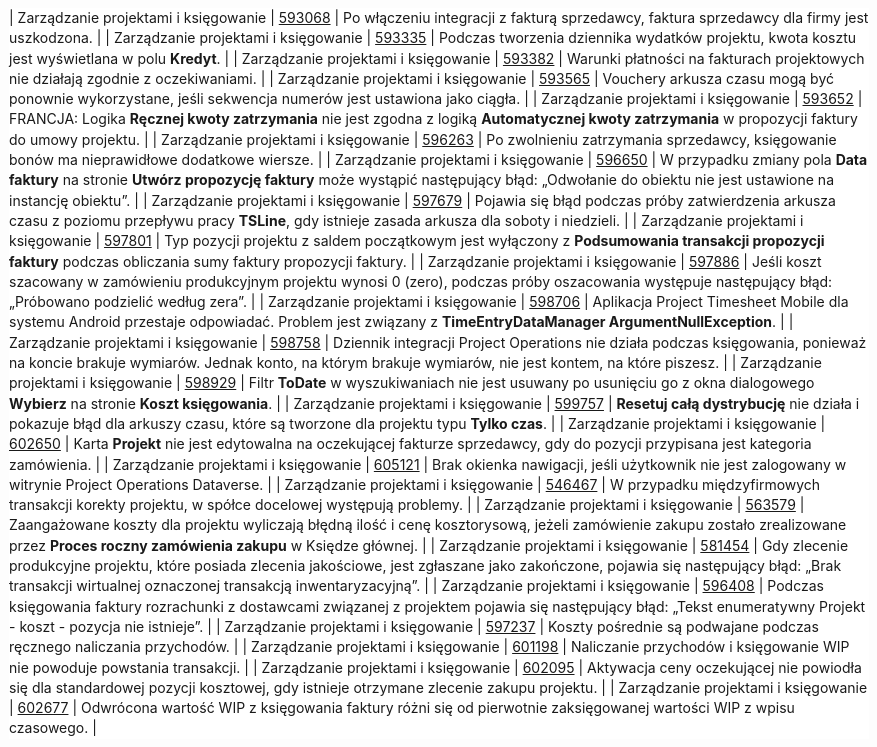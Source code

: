 | Zarządzanie projektami i księgowanie | [593068](https://fix.lcs.dynamics.com/Issue/Details/?bugId=593068) | Po włączeniu integracji z fakturą sprzedawcy, faktura sprzedawcy dla firmy jest uszkodzona. |
| Zarządzanie projektami i księgowanie | [593335](https://fix.lcs.dynamics.com/Issue/Details/?bugId=593335) | Podczas tworzenia dziennika wydatków projektu, kwota kosztu jest wyświetlana w polu **Kredyt**. |
| Zarządzanie projektami i księgowanie | [593382](https://fix.lcs.dynamics.com/Issue/Details/?bugId=593382) | Warunki płatności na fakturach projektowych nie działają zgodnie z oczekiwaniami. |
| Zarządzanie projektami i księgowanie | [593565](https://fix.lcs.dynamics.com/Issue/Details/?bugId=593565) | Vouchery arkusza czasu mogą być ponownie wykorzystane, jeśli sekwencja numerów jest ustawiona jako ciągła. |
| Zarządzanie projektami i księgowanie | [593652](https://fix.lcs.dynamics.com/Issue/Details/?bugId=593652) | FRANCJA: Logika **Ręcznej kwoty zatrzymania** nie jest zgodna z logiką **Automatycznej kwoty zatrzymania** w propozycji faktury do umowy projektu. |
| Zarządzanie projektami i księgowanie | [596263](https://fix.lcs.dynamics.com/Issue/Details/?bugId=596263) | Po zwolnieniu zatrzymania sprzedawcy, księgowanie bonów ma nieprawidłowe dodatkowe wiersze. |
| Zarządzanie projektami i księgowanie | [596650](https://fix.lcs.dynamics.com/Issue/Details/?bugId=596650) | W przypadku zmiany pola **Data faktury** na stronie **Utwórz propozycję faktury** może wystąpić następujący błąd: „Odwołanie do obiektu nie jest ustawione na instancję obiektu”. |
| Zarządzanie projektami i księgowanie | [597679](https://fix.lcs.dynamics.com/Issue/Details/?bugId=597679) | Pojawia się błąd podczas próby zatwierdzenia arkusza czasu z poziomu przepływu pracy **TSLine**, gdy istnieje zasada arkusza dla soboty i niedzieli. |
| Zarządzanie projektami i księgowanie | [597801](https://fix.lcs.dynamics.com/Issue/Details/?bugId=597801) | Typ pozycji projektu z saldem początkowym jest wyłączony z **Podsumowania transakcji propozycji faktury** podczas obliczania sumy faktury propozycji faktury. |
| Zarządzanie projektami i księgowanie | [597886](https://fix.lcs.dynamics.com/Issue/Details/?bugId=597886) | Jeśli koszt szacowany w zamówieniu produkcyjnym projektu wynosi 0 (zero), podczas próby oszacowania występuje następujący błąd: „Próbowano podzielić według zera”. |
| Zarządzanie projektami i księgowanie | [598706](https://fix.lcs.dynamics.com/Issue/Details/?bugId=598706) | Aplikacja Project Timesheet Mobile dla systemu Android przestaje odpowiadać. Problem jest związany z **TimeEntryDataManager ArgumentNullException**. |
| Zarządzanie projektami i księgowanie | [598758](https://fix.lcs.dynamics.com/Issue/Details/?bugId=598758) | Dziennik integracji Project Operations nie działa podczas księgowania, ponieważ na koncie brakuje wymiarów. Jednak konto, na którym brakuje wymiarów, nie jest kontem, na które piszesz. |
| Zarządzanie projektami i księgowanie | [598929](https://fix.lcs.dynamics.com/Issue/Details/?bugId=598929) | Filtr **ToDate** w wyszukiwaniach nie jest usuwany po usunięciu go z okna dialogowego **Wybierz** na stronie **Koszt księgowania**. |
| Zarządzanie projektami i księgowanie | [599757](https://fix.lcs.dynamics.com/Issue/Details/?bugId=599757) | **Resetuj całą dystrybucję** nie działa i pokazuje błąd dla arkuszy czasu, które są tworzone dla projektu typu **Tylko czas**. |
| Zarządzanie projektami i księgowanie | [602650](https://fix.lcs.dynamics.com/Issue/Details/?bugId=602650) | Karta **Projekt** nie jest edytowalna na oczekującej fakturze sprzedawcy, gdy do pozycji przypisana jest kategoria zamówienia. |
| Zarządzanie projektami i księgowanie | [605121](https://fix.lcs.dynamics.com/Issue/Details/?bugId=605121) | Brak okienka nawigacji, jeśli użytkownik nie jest zalogowany w witrynie Project Operations Dataverse. |
| Zarządzanie projektami i księgowanie | [546467](https://fix.lcs.dynamics.com/Issue/Details/?bugId=546467) | W przypadku międzyfirmowych transakcji korekty projektu, w spółce docelowej występują problemy. |
| Zarządzanie projektami i księgowanie | [563579](https://fix.lcs.dynamics.com/Issue/Details/?bugId=563579) | Zaangażowane koszty dla projektu wyliczają błędną ilość i cenę kosztorysową, jeżeli zamówienie zakupu zostało zrealizowane przez **Proces roczny zamówienia zakupu** w Księdze głównej. |
| Zarządzanie projektami i księgowanie | [581454](https://fix.lcs.dynamics.com/Issue/Details/?bugId=581454) | Gdy zlecenie produkcyjne projektu, które posiada zlecenia jakościowe, jest zgłaszane jako zakończone, pojawia się następujący błąd: „Brak transakcji wirtualnej oznaczonej transakcją inwentaryzacyjną”. |
| Zarządzanie projektami i księgowanie | [596408](https://fix.lcs.dynamics.com/Issue/Details/?bugId=596408) | Podczas księgowania faktury rozrachunki z dostawcami związanej z projektem pojawia się następujący błąd: „Tekst enumeratywny Projekt - koszt - pozycja nie istnieje”. |
| Zarządzanie projektami i księgowanie | [597237](https://fix.lcs.dynamics.com/Issue/Details/?bugId=597237) | Koszty pośrednie są podwajane podczas ręcznego naliczania przychodów. |
| Zarządzanie projektami i księgowanie | [601198](https://fix.lcs.dynamics.com/Issue/Details/?bugId=601198) | Naliczanie przychodów i księgowanie WIP nie powoduje powstania transakcji. |
| Zarządzanie projektami i księgowanie | [602095](https://fix.lcs.dynamics.com/Issue/Details/?bugId=602095) | Aktywacja ceny oczekującej nie powiodła się dla standardowej pozycji kosztowej, gdy istnieje otrzymane zlecenie zakupu projektu. |
| Zarządzanie projektami i księgowanie | [602677](https://fix.lcs.dynamics.com/Issue/Details/?bugId=602677) | Odwrócona wartość WIP z księgowania faktury różni się od pierwotnie zaksięgowanej wartości WIP z wpisu czasowego. |